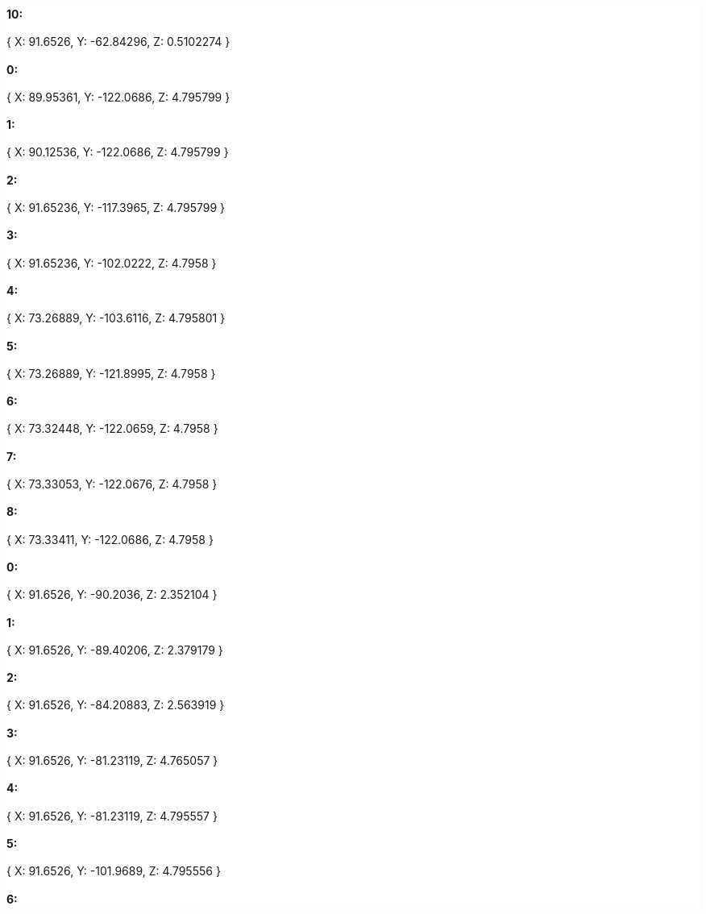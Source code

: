 **10:**

{ X: 91.6526, Y: -62.84296, Z: 0.5102274 }

**0:**

{ X: 89.95361, Y: -122.0686, Z: 4.795799 }

**1:**

{ X: 90.12536, Y: -122.0686, Z: 4.795799 }

**2:**

{ X: 91.65236, Y: -117.3965, Z: 4.795799 }

**3:**

{ X: 91.65236, Y: -102.0222, Z: 4.7958 }

**4:**

{ X: 73.26889, Y: -103.6116, Z: 4.795801 }

**5:**

{ X: 73.26889, Y: -121.8995, Z: 4.7958 }

**6:**

{ X: 73.32448, Y: -122.0659, Z: 4.7958 }

**7:**

{ X: 73.33053, Y: -122.0676, Z: 4.7958 }

**8:**

{ X: 73.33411, Y: -122.0686, Z: 4.7958 }

**0:**

{ X: 91.6526, Y: -90.2036, Z: 2.352104 }

**1:**

{ X: 91.6526, Y: -89.40206, Z: 2.379179 }

**2:**

{ X: 91.6526, Y: -84.20883, Z: 2.563919 }

**3:**

{ X: 91.6526, Y: -81.23119, Z: 4.765057 }

**4:**

{ X: 91.6526, Y: -81.23119, Z: 4.795557 }

**5:**

{ X: 91.6526, Y: -101.9689, Z: 4.795556 }

**6:**
